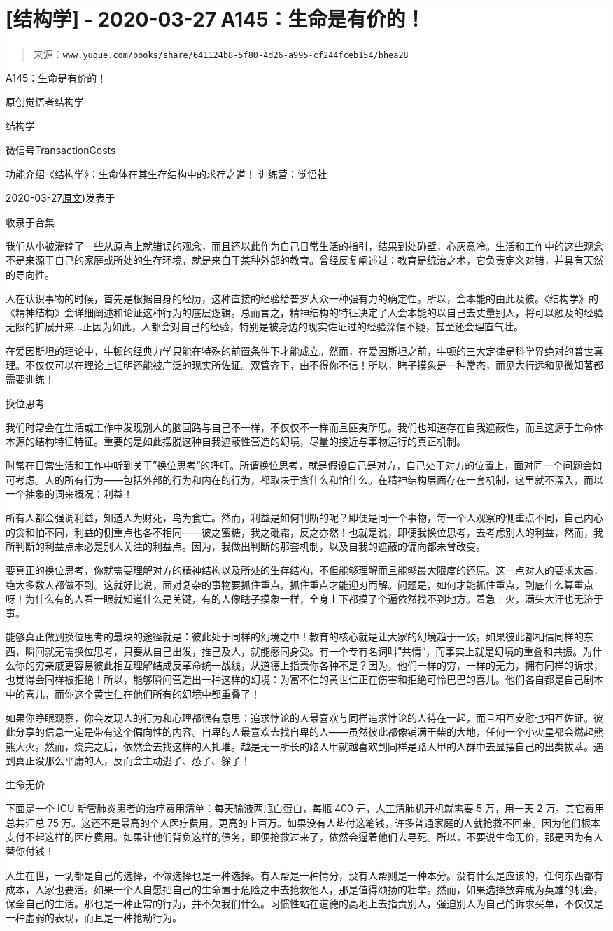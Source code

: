 # [结构学] - 2020-03-27 A145：生命是有价的！

> 来源：[`www.yuque.com/books/share/641124b8-5f80-4d26-a995-cf244fceb154/bhea28`](https://www.yuque.com/books/share/641124b8-5f80-4d26-a995-cf244fceb154/bhea28)



A145：生命是有价的！ 

原创觉悟者结构学 

结构学 

微信号TransactionCosts 

功能介绍《结构学》：生命体在其生存结构中的求存之道！ 训练营：觉悟社 

2020-03-27[原文](https://mp.weixin.qq.com/s?__biz=MzIzMDYwOTM0Mg==&mid=2247484225&idx=1&sn=a811aaea8f276764fd52f3c23c629538&chksm=e8b19b90dfc61286a480096d1f6f2200f06f7f8f8d7cc07642caee3bdcd0f7d259e81c6e83b3#rd))发表于 

收录于合集 

我们从小被灌输了一些从原点上就错误的观念，而且还以此作为自己日常生活的指引，结果到处碰壁，心灰意冷。生活和工作中的这些观念不是来源于自己的家庭或所处的生存环境，就是来自于某种外部的教育。曾经反复阐述过：教育是统治之术，它负责定义对错，并具有天然的导向性。 

人在认识事物的时候，首先是根据自身的经历，这种直接的经验给普罗大众一种强有力的确定性。所以，会本能的由此及彼。《结构学》的《精神结构》会详细阐述和论证这种行为的底层逻辑。总而言之，精神结构的特征决定了人会本能的以自己去丈量别人，将可以触及的经验无限的扩展开来…正因为如此，人都会对自己的经验，特别是被身边的现实佐证过的经验深信不疑，甚至还会理直气壮。 

在爱因斯坦的理论中，牛顿的经典力学只能在特殊的前置条件下才能成立。然而，在爱因斯坦之前，牛顿的三大定律是科学界绝对的普世真理。不仅仅可以在理论上证明还能被广泛的现实所佐证。双管齐下，由不得你不信！所以，瞎子摸象是一种常态，而见大行远和见微知著都需要训练！ 

换位思考 

我们时常会在生活或工作中发现别人的脑回路与自己不一样，不仅仅不一样而且匪夷所思。我们也知道存在自我遮蔽性，而且这源于生命体本源的结构特征特征。重要的是如此摆脱这种自我遮蔽性营造的幻境，尽量的接近与事物运行的真正机制。 

时常在日常生活和工作中听到关于”换位思考“的呼吁。所谓换位思考，就是假设自己是对方，自己处于对方的位置上，面对同一个问题会如可考虑。人的所有行为——包括外部的行为和内在的行为，都取决于贪什么和怕什么。在精神结构层面存在一套机制，这里就不深入，而以一个抽象的词来概况：利益！ 

所有人都会强调利益，知道人为财死，鸟为食亡。然而，利益是如何判断的呢？即便是同一个事物，每一个人观察的侧重点不同，自己内心的贪和怕不同，利益的侧重点也各不相同——彼之蜜糖，我之砒霜，反之亦然！也就是说，即便我换位思考，去考虑别人的利益，然而，我所判断的利益点未必是别人关注的利益点。因为，我做出判断的那套机制，以及自我的遮蔽的偏向都未曾改变。 

要真正的换位思考，你就需要理解对方的精神结构以及所处的生存结构，不但能够理解而且能够最大限度的还原。这一点对人的要求太高，绝大多数人都做不到。这就好比说，面对复杂的事物要抓住重点，抓住重点才能迎刃而解。问题是，如何才能抓住重点，到底什么算重点呀！为什么有的人看一眼就知道什么是关键，有的人像瞎子摸象一样，全身上下都摸了个遍依然找不到地方。着急上火，满头大汗也无济于事。 

能够真正做到换位思考的最块的途径就是：彼此处于同样的幻境之中！教育的核心就是让大家的幻境趋于一致。如果彼此都相信同样的东西，瞬间就无需换位思考，只要从自己出发，推己及人，就能感同身受。有一个专有名词叫”共情“，而事实上就是幻境的重叠和共振。为什么你的穷亲戚更容易彼此相互理解结成反革命统一战线，从道德上指责你各种不是？因为，他们一样的穷，一样的无力，拥有同样的诉求，也觉得会同样被拒绝！所以，能够瞬间营造出一种这样的幻境：为富不仁的黄世仁正在伤害和拒绝可怜巴巴的喜儿。他们各自都是自己剧本中的喜儿，而你这个黄世仁在他们所有的幻境中都重叠了！ 

如果你睁眼观察，你会发现人的行为和心理都很有意思：追求悖论的人最喜欢与同样追求悖论的人待在一起，而且相互安慰也相互佐证。彼此分享的信息一定是带有这个偏向性的内容。自卑的人最喜欢去找自卑的人——虽然彼此都像铺满干柴的大地，任何一个小火星都会燃起熊熊大火。然而，烧完之后，依然会去找这样的人扎堆。越是无一所长的路人甲就越喜欢到同样是路人甲的人群中去显摆自己的出类拔萃。遇到真正没那么平庸的人，反而会主动逃了、怂了、躲了！ 

生命无价 

下面是一个 ICU 新管肺炎患者的治疗费用清单：每天输液两瓶白蛋白，每瓶 400 元，人工清肺机开机就需要 5 万，用一天 2 万。其它费用总共汇总 75 万。这还不是最高的个人医疗费用，更高的上百万。如果没有人垫付这笔钱，许多普通家庭的人就抢救不回来。因为他们根本支付不起这样的医疗费用。如果让他们背负这样的债务，即便抢救过来了，依然会逼着他们去寻死。所以，不要说生命无价，那是因为有人替你付钱！ 

人生在世，一切都是自己的选择，不做选择也是一种选择。有人帮是一种情分，没有人帮则是一种本分。没有什么是应该的，任何东西都有成本，人家也要活。如果一个人自愿把自己的生命置于危险之中去抢救他人，那是值得颂扬的壮举。然而，如果选择放弃成为英雄的机会，保全自己的生活。那也是一种正常的行为，并不欠我们什么。习惯性站在道德的高地上去指责别人，强迫别人为自己的诉求买单，不仅仅是一种虚弱的表现，而且是一种抢劫行为。 
